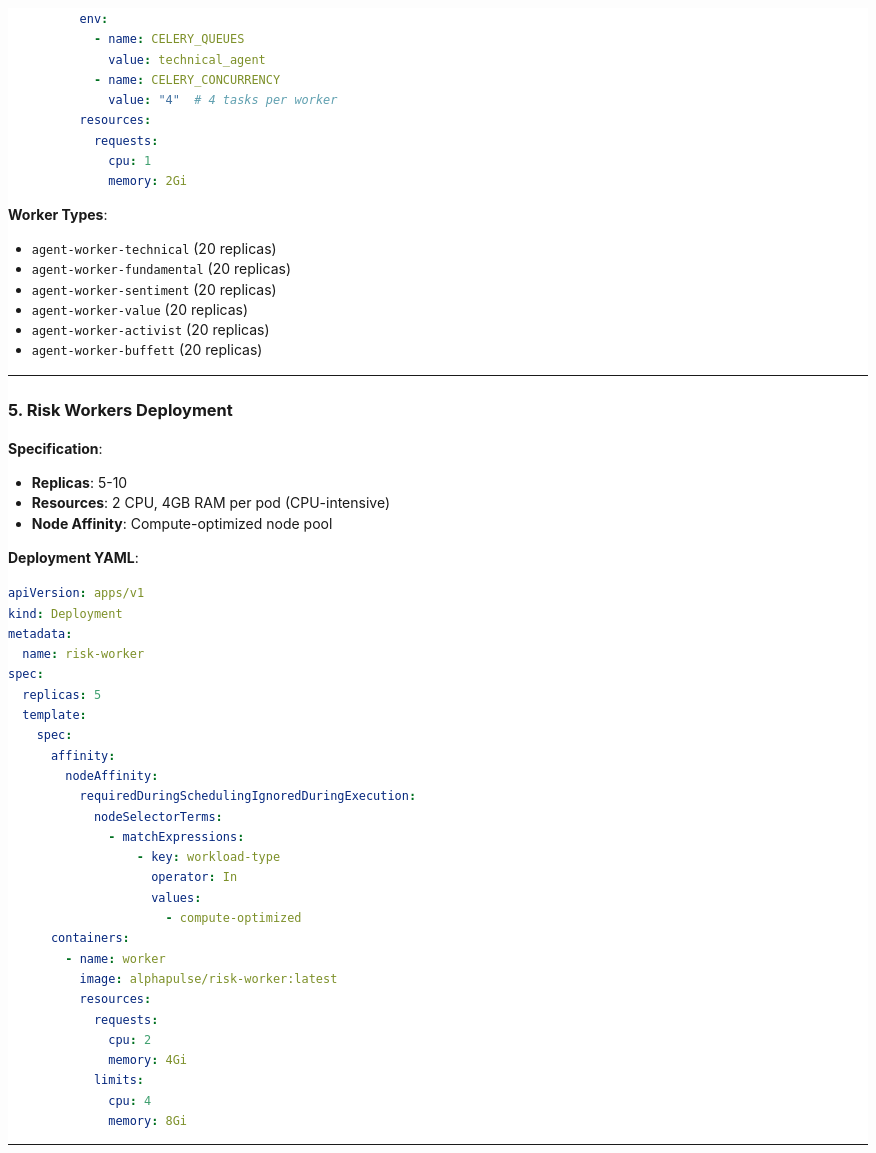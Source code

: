 ```yaml
          env:
            - name: CELERY_QUEUES
              value: technical_agent
            - name: CELERY_CONCURRENCY
              value: "4"  # 4 tasks per worker
          resources:
            requests:
              cpu: 1
              memory: 2Gi
```

**Worker Types**:
- `agent-worker-technical` (20 replicas)
- `agent-worker-fundamental` (20 replicas)
- `agent-worker-sentiment` (20 replicas)
- `agent-worker-value` (20 replicas)
- `agent-worker-activist` (20 replicas)
- `agent-worker-buffett` (20 replicas)

---

### 5. Risk Workers Deployment
**Specification**:
- **Replicas**: 5-10
- **Resources**: 2 CPU, 4GB RAM per pod (CPU-intensive)
- **Node Affinity**: Compute-optimized node pool

**Deployment YAML**:
```yaml
apiVersion: apps/v1
kind: Deployment
metadata:
  name: risk-worker
spec:
  replicas: 5
  template:
    spec:
      affinity:
        nodeAffinity:
          requiredDuringSchedulingIgnoredDuringExecution:
            nodeSelectorTerms:
              - matchExpressions:
                  - key: workload-type
                    operator: In
                    values:
                      - compute-optimized
      containers:
        - name: worker
          image: alphapulse/risk-worker:latest
          resources:
            requests:
              cpu: 2
              memory: 4Gi
            limits:
              cpu: 4
              memory: 8Gi
```

---